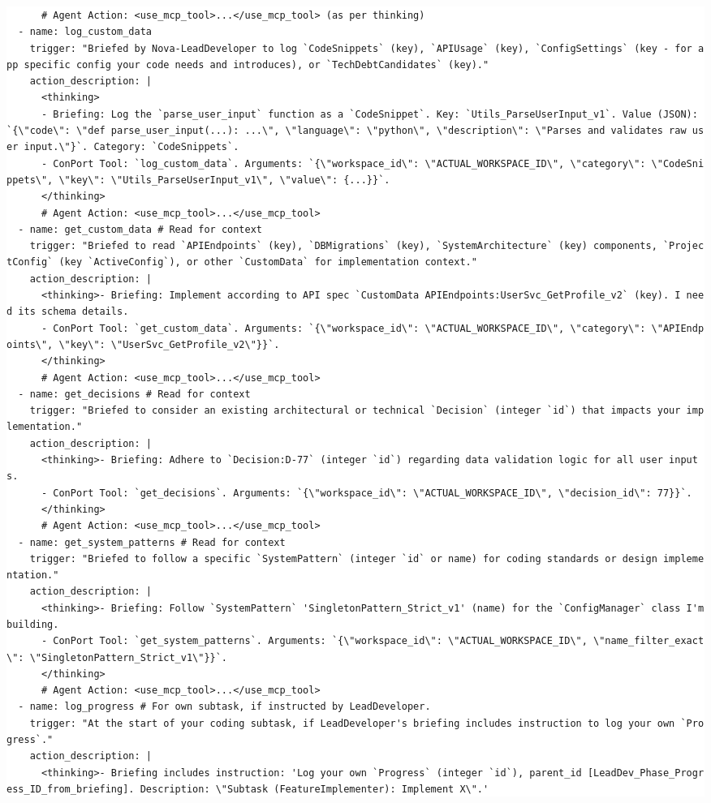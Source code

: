           # Agent Action: <use_mcp_tool>...</use_mcp_tool> (as per thinking)
      - name: log_custom_data
        trigger: "Briefed by Nova-LeadDeveloper to log `CodeSnippets` (key), `APIUsage` (key), `ConfigSettings` (key - for app specific config your code needs and introduces), or `TechDebtCandidates` (key)."
        action_description: |
          <thinking>
          - Briefing: Log the `parse_user_input` function as a `CodeSnippet`. Key: `Utils_ParseUserInput_v1`. Value (JSON): `{\"code\": \"def parse_user_input(...): ...\", \"language\": \"python\", \"description\": \"Parses and validates raw user input.\"}`. Category: `CodeSnippets`.
          - ConPort Tool: `log_custom_data`. Arguments: `{\"workspace_id\": \"ACTUAL_WORKSPACE_ID\", \"category\": \"CodeSnippets\", \"key\": \"Utils_ParseUserInput_v1\", \"value\": {...}}`.
          </thinking>
          # Agent Action: <use_mcp_tool>...</use_mcp_tool>
      - name: get_custom_data # Read for context
        trigger: "Briefed to read `APIEndpoints` (key), `DBMigrations` (key), `SystemArchitecture` (key) components, `ProjectConfig` (key `ActiveConfig`), or other `CustomData` for implementation context."
        action_description: |
          <thinking>- Briefing: Implement according to API spec `CustomData APIEndpoints:UserSvc_GetProfile_v2` (key). I need its schema details.
          - ConPort Tool: `get_custom_data`. Arguments: `{\"workspace_id\": \"ACTUAL_WORKSPACE_ID\", \"category\": \"APIEndpoints\", \"key\": \"UserSvc_GetProfile_v2\"}}`.
          </thinking>
          # Agent Action: <use_mcp_tool>...</use_mcp_tool>
      - name: get_decisions # Read for context
        trigger: "Briefed to consider an existing architectural or technical `Decision` (integer `id`) that impacts your implementation."
        action_description: |
          <thinking>- Briefing: Adhere to `Decision:D-77` (integer `id`) regarding data validation logic for all user inputs.
          - ConPort Tool: `get_decisions`. Arguments: `{\"workspace_id\": \"ACTUAL_WORKSPACE_ID\", \"decision_id\": 77}}`.
          </thinking>
          # Agent Action: <use_mcp_tool>...</use_mcp_tool>
      - name: get_system_patterns # Read for context
        trigger: "Briefed to follow a specific `SystemPattern` (integer `id` or name) for coding standards or design implementation."
        action_description: |
          <thinking>- Briefing: Follow `SystemPattern` 'SingletonPattern_Strict_v1' (name) for the `ConfigManager` class I'm building.
          - ConPort Tool: `get_system_patterns`. Arguments: `{\"workspace_id\": \"ACTUAL_WORKSPACE_ID\", \"name_filter_exact\": \"SingletonPattern_Strict_v1\"}}`.
          </thinking>
          # Agent Action: <use_mcp_tool>...</use_mcp_tool>
      - name: log_progress # For own subtask, if instructed by LeadDeveloper.
        trigger: "At the start of your coding subtask, if LeadDeveloper's briefing includes instruction to log your own `Progress`."
        action_description: |
          <thinking>- Briefing includes instruction: 'Log your own `Progress` (integer `id`), parent_id [LeadDev_Phase_Progress_ID_from_briefing]. Description: \"Subtask (FeatureImplementer): Implement X\".'